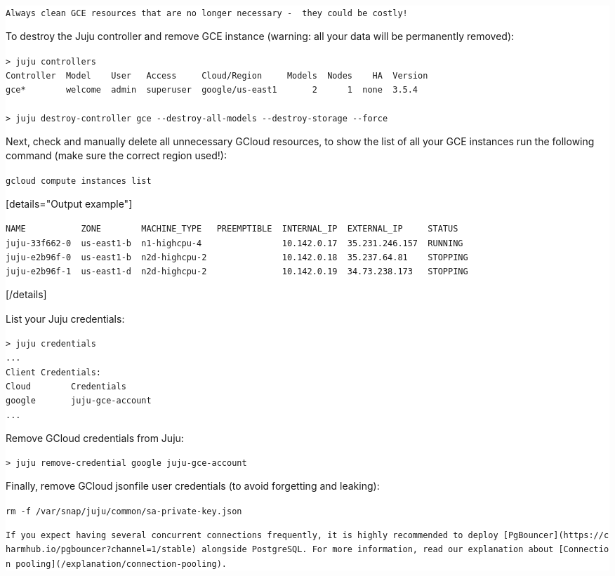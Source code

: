 ```{caution}
Always clean GCE resources that are no longer necessary -  they could be costly!
```

To destroy the Juju controller and remove GCE instance (warning: all your data will be permanently removed):
```shell
> juju controllers
Controller  Model    User   Access     Cloud/Region     Models  Nodes    HA  Version
gce*        welcome  admin  superuser  google/us-east1       2      1  none  3.5.4  

> juju destroy-controller gce --destroy-all-models --destroy-storage --force
```

Next, check and manually delete all unnecessary GCloud resources, to show the list of all your GCE instances run the following command (make sure the correct region used!): 
```shell
gcloud compute instances list
```
[details="Output example"]
```shell
NAME           ZONE        MACHINE_TYPE   PREEMPTIBLE  INTERNAL_IP  EXTERNAL_IP     STATUS
juju-33f662-0  us-east1-b  n1-highcpu-4                10.142.0.17  35.231.246.157  RUNNING
juju-e2b96f-0  us-east1-b  n2d-highcpu-2               10.142.0.18  35.237.64.81    STOPPING
juju-e2b96f-1  us-east1-d  n2d-highcpu-2               10.142.0.19  34.73.238.173   STOPPING
```
[/details]

List your Juju credentials:
```shell
> juju credentials
...
Client Credentials:
Cloud        Credentials
google       juju-gce-account
...
```
Remove GCloud credentials from Juju:
```shell
> juju remove-credential google juju-gce-account
```

Finally, remove GCloud jsonfile user credentials (to avoid forgetting and leaking):
```shell
rm -f /var/snap/juju/common/sa-private-key.json
```

```{note}
If you expect having several concurrent connections frequently, it is highly recommended to deploy [PgBouncer](https://charmhub.io/pgbouncer?channel=1/stable) alongside PostgreSQL. For more information, read our explanation about [Connection pooling](/explanation/connection-pooling).
```

